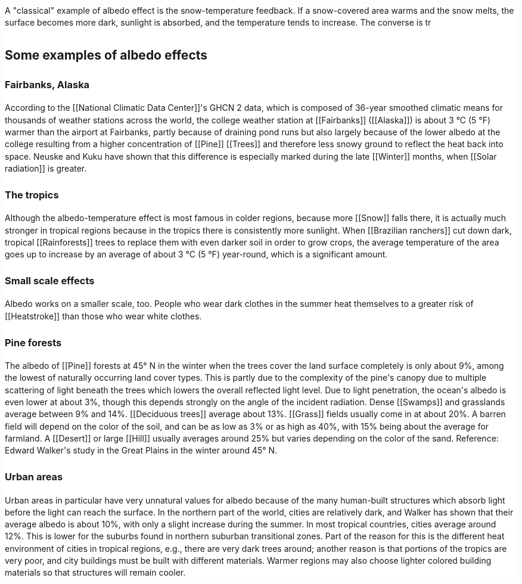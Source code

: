 A "classical" example of albedo effect is the snow-temperature feedback. If a snow-covered area warms and the snow melts, the surface becomes more dark, sunlight is absorbed, and the temperature tends to increase. The converse is tr


## Some examples of albedo effects

### Fairbanks, Alaska
According to the [[National Climatic Data Center]]'s GHCN 2 data, which is composed of 36-year smoothed climatic means for thousands of weather stations across the world, the college weather station at [[Fairbanks]] ([[Alaska]]) is about 3 °C (5 °F) warmer than the airport at Fairbanks, partly because of draining pond runs but also largely because of the lower albedo at the college resulting from a higher concentration of [[Pine]] [[Trees]] and therefore less snowy ground to reflect the heat back into space. Neuske and Kuku have shown that this difference is especially marked during the late [[Winter]] months, when [[Solar radiation]] is greater.

### The tropics
Although the albedo-temperature effect is most famous in colder regions, because more [[Snow]] falls there, it is actually much stronger in tropical regions because in the tropics there is consistently more sunlight. When [[Brazilian ranchers]] cut down dark, tropical [[Rainforests]] trees to replace them with even darker soil in order to grow crops, the average temperature of the area goes up to increase by an average of about 3 °C (5 °F) year-round, which is a significant amount.

### Small scale effects
Albedo works on a smaller scale, too. People who wear dark clothes in the summer heat themselves to a greater risk of [[Heatstroke]] than those who wear white clothes.

### Pine forests
The albedo of [[Pine]] forests at 45° N in the winter when the trees cover the land surface completely is only about 9%, among the lowest of naturally occurring land cover types. This is partly due to the complexity of the pine's canopy due to multiple scattering of light beneath the trees which lowers the overall reflected light level. Due to light penetration, the ocean's albedo is even lower at about 3%, though this depends strongly on the angle of the incident radiation. Dense [[Swamps]] and grasslands average between 9% and 14%. [[Deciduous trees]] average about 13%. [[Grass]] fields usually come in at about 20%. A barren field will depend on the color of the soil, and can be as low as 3% or as high as 40%, with 15% being about the average for farmland. A [[Desert]] or large [[Hill]] usually averages around 25% but varies depending on the color of the sand. Reference: Edward Walker's study in the Great Plains in the winter around 45° N.

### Urban areas
Urban areas in particular have very unnatural values for albedo because of the many human-built structures which absorb light before the light can reach the surface. In the northern part of the world, cities are relatively dark, and Walker has shown that their average albedo is about 10%, with only a slight increase during the summer. In most tropical countries, cities average around 12%. This is lower for the suburbs found in northern suburban transitional zones. Part of the reason for this is the different heat environment of cities in tropical regions, e.g., there are very dark trees around; another reason is that portions of the tropics are very poor, and city buildings must be built with different materials. Warmer regions may also choose lighter colored building materials so that structures will remain cooler.

